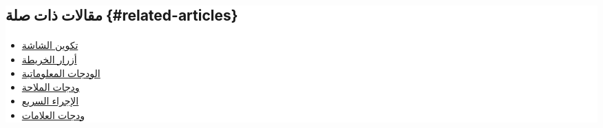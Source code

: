 </TabItem>

<TabItem value="ios" label="iOS">

<iframe  width="900" height="506" src="https://www.youtube.com/embed/C9QLQ52ndiA" title="YouTube video player" frameborder="0" allow="accelerometer; autoplay; clipboard-write; encrypted-media; gyroscope; picture-in-picture" allowfullscreen></iframe>

</TabItem>

</Tabs>


## مقالات ذات صلة {#related-articles}

- [تكوين الشاشة](./configure-screen.md)
- [أزرار الخريطة](./map-buttons.md)
- [الودجات المعلوماتية](./info-widgets.md)
- [ودجات الملاحة](./nav-widgets.md)
- [الإجراء السريع](./quick-action.md)
- [ودجات العلامات](./markers.md)